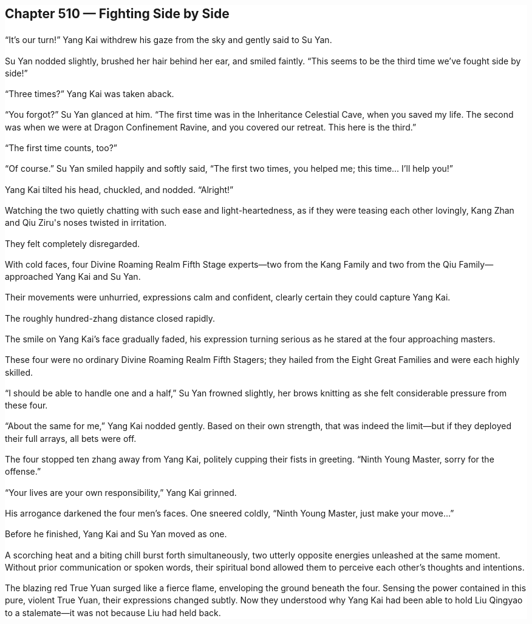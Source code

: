 ## Chapter 510 — Fighting Side by Side

“It’s our turn!” Yang Kai withdrew his gaze from the sky and gently said to Su Yan.

Su Yan nodded slightly, brushed her hair behind her ear, and smiled faintly. “This seems to be the third time we’ve fought side by side!”

“Three times?” Yang Kai was taken aback.

“You forgot?” Su Yan glanced at him. “The first time was in the Inheritance Celestial Cave, when you saved my life. The second was when we were at Dragon Confinement Ravine, and you covered our retreat. This here is the third.”

“The first time counts, too?”

“Of course.” Su Yan smiled happily and softly said, “The first two times, you helped me; this time… I’ll help you!”

Yang Kai tilted his head, chuckled, and nodded. “Alright!”

Watching the two quietly chatting with such ease and light-heartedness, as if they were teasing each other lovingly, Kang Zhan and Qiu Ziru's noses twisted in irritation.

They felt completely disregarded.

With cold faces, four Divine Roaming Realm Fifth Stage experts—two from the Kang Family and two from the Qiu Family—approached Yang Kai and Su Yan.

Their movements were unhurried, expressions calm and confident, clearly certain they could capture Yang Kai.

The roughly hundred-zhang distance closed rapidly.

The smile on Yang Kai’s face gradually faded, his expression turning serious as he stared at the four approaching masters.

These four were no ordinary Divine Roaming Realm Fifth Stagers; they hailed from the Eight Great Families and were each highly skilled.

“I should be able to handle one and a half,” Su Yan frowned slightly, her brows knitting as she felt considerable pressure from these four.

“About the same for me,” Yang Kai nodded gently. Based on their own strength, that was indeed the limit—but if they deployed their full arrays, all bets were off.

The four stopped ten zhang away from Yang Kai, politely cupping their fists in greeting. “Ninth Young Master, sorry for the offense.”

“Your lives are your own responsibility,” Yang Kai grinned.

His arrogance darkened the four men’s faces. One sneered coldly, “Ninth Young Master, just make your move…”

Before he finished, Yang Kai and Su Yan moved as one.

A scorching heat and a biting chill burst forth simultaneously, two utterly opposite energies unleashed at the same moment. Without prior communication or spoken words, their spiritual bond allowed them to perceive each other’s thoughts and intentions.

The blazing red True Yuan surged like a fierce flame, enveloping the ground beneath the four. Sensing the power contained in this pure, violent True Yuan, their expressions changed subtly. Now they understood why Yang Kai had been able to hold Liu Qingyao to a stalemate—it was not because Liu had held back.
